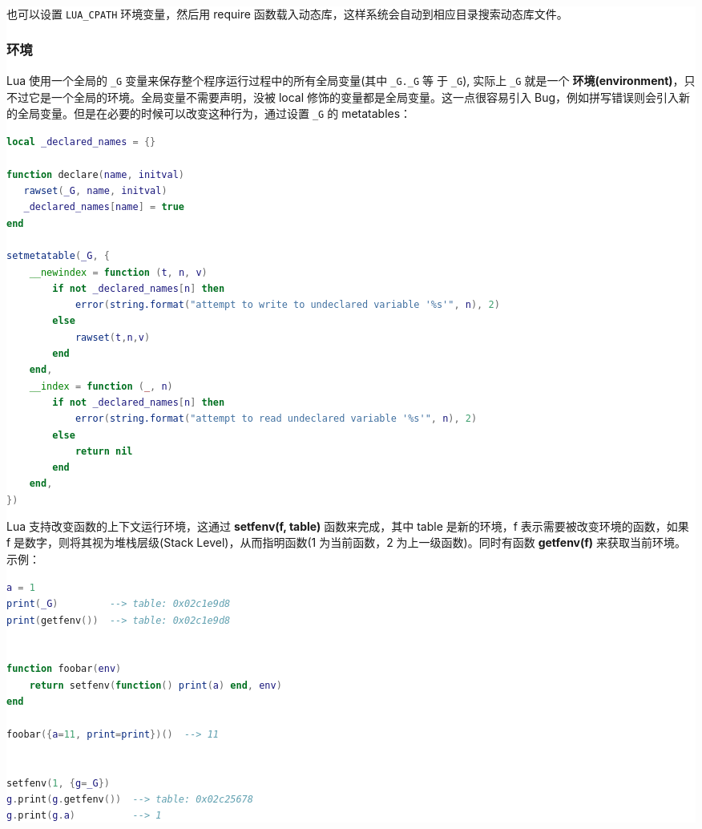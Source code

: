 也可以设置 `LUA_CPATH` 环境变量，然后用 require 函数载入动态库，这样系统会自动到相应目录搜索动态库文件。

### 环境

Lua 使用一个全局的 `_G` 变量来保存整个程序运行过程中的所有全局变量(其中 `_G._G` 等 于 `_G`), 实际上 `_G` 就是一个 **环境(environment)**，只不过它是一个全局的环境。全局变量不需要声明，没被 local 修饰的变量都是全局变量。这一点很容易引入 Bug，例如拼写错误则会引入新的全局变量。但是在必要的时候可以改变这种行为，通过设置 `_G` 的 metatables：

```lua
local _declared_names = {}

function declare(name, initval)
   rawset(_G, name, initval)
   _declared_names[name] = true
end

setmetatable(_G, {
    __newindex = function (t, n, v)
        if not _declared_names[n] then
            error(string.format("attempt to write to undeclared variable '%s'", n), 2)
        else
            rawset(t,n,v)
        end
    end,
    __index = function (_, n)
        if not _declared_names[n] then
            error(string.format("attempt to read undeclared variable '%s'", n), 2)
        else
            return nil
        end
    end,
})
```

Lua 支持改变函数的上下文运行环境，这通过 **setfenv(f, table)** 函数来完成，其中 table 是新的环境，f 表示需要被改变环境的函数，如果 f 是数字，则将其视为堆栈层级(Stack Level)，从而指明函数(1 为当前函数，2 为上一级函数)。同时有函数 **getfenv(f)** 来获取当前环境。示例：

```lua
a = 1
print(_G)         --> table: 0x02c1e9d8
print(getfenv())  --> table: 0x02c1e9d8


function foobar(env)
    return setfenv(function() print(a) end, env)
end

foobar({a=11, print=print})()  --> 11


setfenv(1, {g=_G})
g.print(g.getfenv())  --> table: 0x02c25678
g.print(g.a)          --> 1
```
